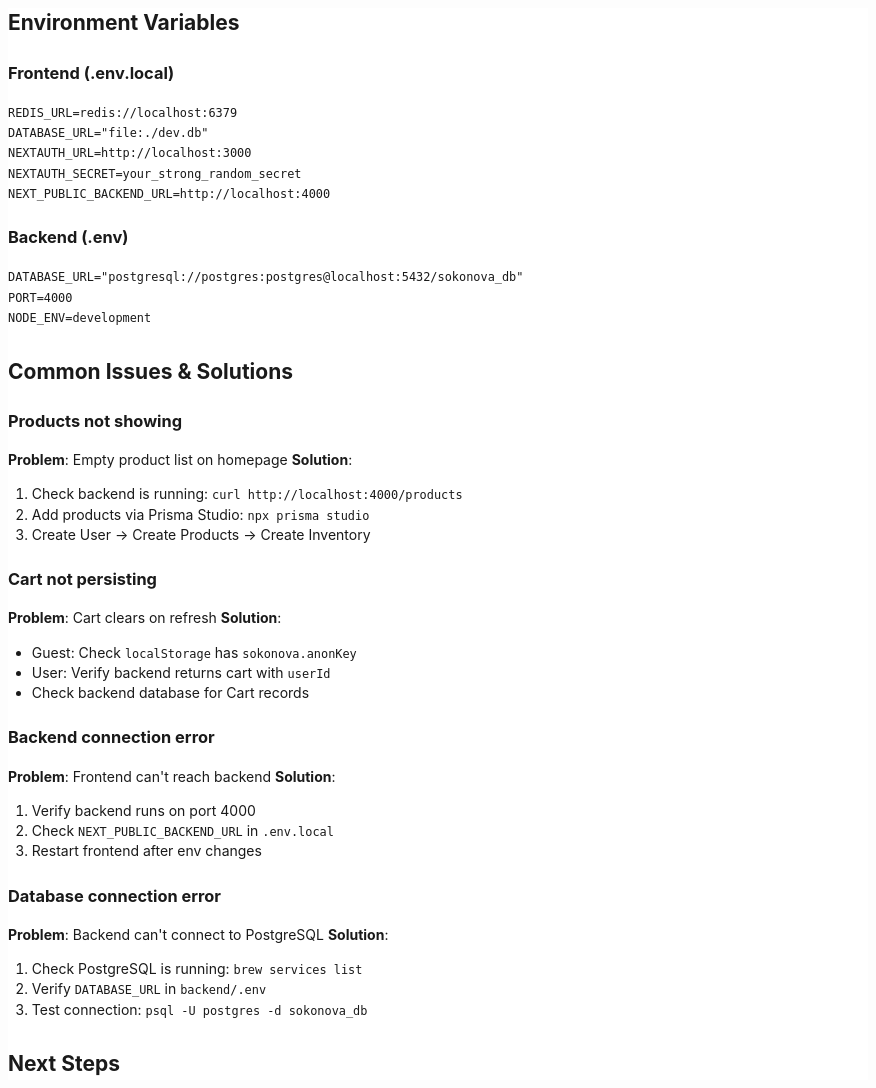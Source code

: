 ## Environment Variables

### Frontend (.env.local)
```env
REDIS_URL=redis://localhost:6379
DATABASE_URL="file:./dev.db"
NEXTAUTH_URL=http://localhost:3000
NEXTAUTH_SECRET=your_strong_random_secret
NEXT_PUBLIC_BACKEND_URL=http://localhost:4000
```

### Backend (.env)
```env
DATABASE_URL="postgresql://postgres:postgres@localhost:5432/sokonova_db"
PORT=4000
NODE_ENV=development
```

## Common Issues & Solutions

### Products not showing
**Problem**: Empty product list on homepage
**Solution**:
1. Check backend is running: `curl http://localhost:4000/products`
2. Add products via Prisma Studio: `npx prisma studio`
3. Create User → Create Products → Create Inventory

### Cart not persisting
**Problem**: Cart clears on refresh
**Solution**:
- Guest: Check `localStorage` has `sokonova.anonKey`
- User: Verify backend returns cart with `userId`
- Check backend database for Cart records

### Backend connection error
**Problem**: Frontend can't reach backend
**Solution**:
1. Verify backend runs on port 4000
2. Check `NEXT_PUBLIC_BACKEND_URL` in `.env.local`
3. Restart frontend after env changes

### Database connection error
**Problem**: Backend can't connect to PostgreSQL
**Solution**:
1. Check PostgreSQL is running: `brew services list`
2. Verify `DATABASE_URL` in `backend/.env`
3. Test connection: `psql -U postgres -d sokonova_db`

## Next Steps
